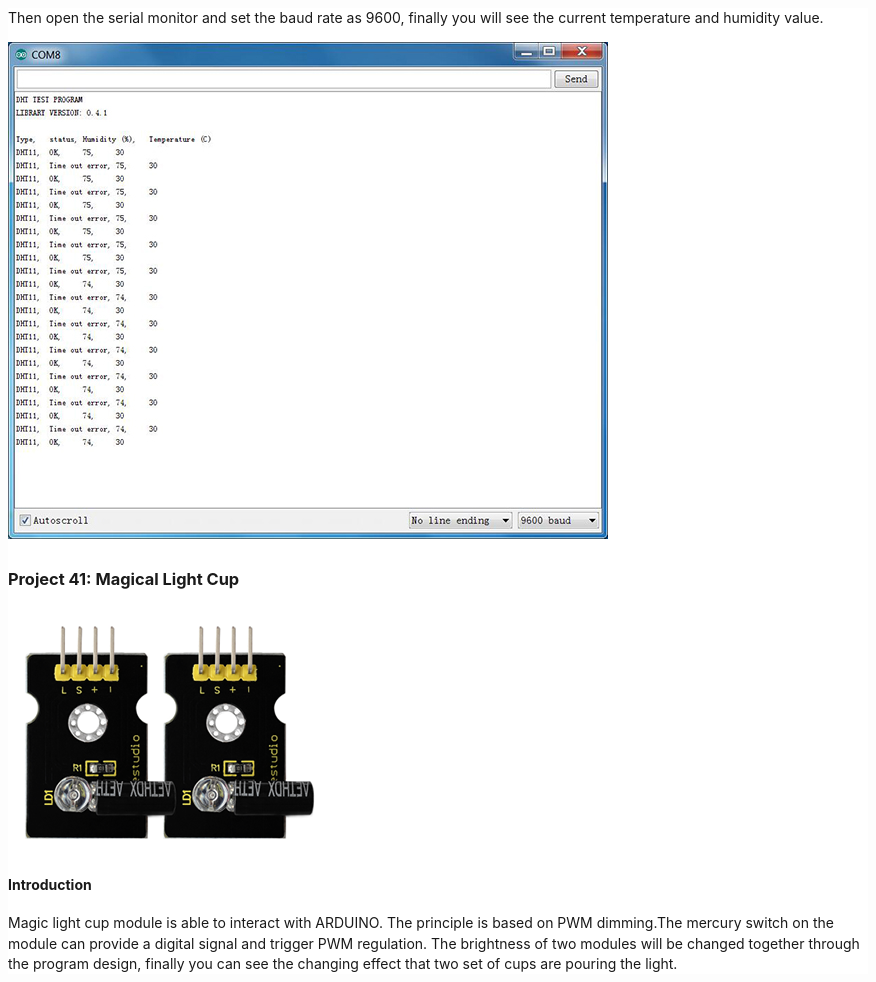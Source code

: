 Then open the serial monitor and set the baud rate as 9600, finally you will see the current temperature and humidity value.

![DHT11](media/dffe8c9a0b348f7f4f12cbfe95c090f3.jpeg)

### Project 41: Magical Light Cup

![KS0030 magical cap](media/dc3acff676b2611f440643f1657b42e7.png)

#### **Introduction**

Magic light cup module is able to interact with ARDUINO. The principle is based on PWM dimming.The mercury switch on the module can provide a digital signal and trigger PWM regulation. The brightness of two modules will be changed together through the
program design, finally you can see the changing effect that two set of cups are pouring the light.
